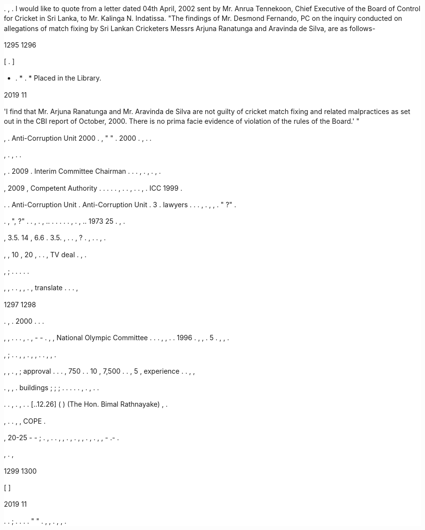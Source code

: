 . , . I would like to quote from a letter dated 04th April, 2002 sent by Mr. Anrua Tennekoon, Chief Executive of the Board of Control for Cricket in Sri Lanka, to Mr. Kalinga N. Indatissa. "The findings of Mr. Desmond Fernando, PC on the inquiry conducted on allegations of match fixing by Sri Lankan Cricketers Messrs Arjuna Ranatunga and Aravinda de Silva, are as follows-

1295 1296

[ . ]

* . * . * Placed in the Library.

2019 11

'I find that Mr. Arjuna Ranatunga and Mr. Aravinda de Silva are not guilty of cricket match fixing and related malpractices as set out in the CBI report of October, 2000. There is no prima facie evidence of violation of the rules of the Board.' "

, . Anti-Corruption Unit 2000 . , " " . 2000 . , . .

, . , . .

, . 2009 . Interim Committee Chairman . . . , . , . , .

, 2009 , Competent Authority . . . . . , . . , . . , . ICC 1999 .

. . Anti-Corruption Unit . Anti-Corruption Unit . 3 . lawyers . . . , . , , . " ?" .

. , ", ?" . . , . , .. . . . . . , . , .. 1973 25 . , .

, 3.5. 14 , 6.6 . 3.5. , . . , ? . , . . , .

, , 10 , 20 , . . , TV deal . , .

, ; . . . . .

, , . . , , . , translate . . . ,

1297 1298

. , . 2000 . . .

, , . . . , . , - - . , , National Olympic Committee . . . , , . . 1996 . , , . 5 . , , .

, ; . . , , . , , . . , , .

, , . , ; approval . . . , 750 . . 10 , 7,500 . . , 5 , experience . . , ,

. , , . buildings ; ; ; . . . . . , . , . .

. . , . , . . [..12.26] ( ) (The Hon. Bimal Rathnayake) , .

, . . , , COPE .

, 20-25 - - ; . , . . , , . , . , , . , . , , - .- .

, . ,

1299 1300

[ ]

2019 11

. . ; . . . . " " . , , . , , .
